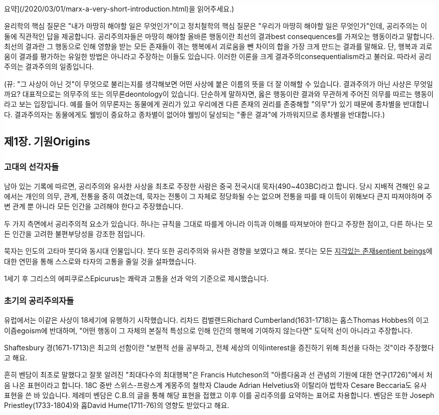요약](/2020/03/01/marx-a-very-short-introduction.html)을 읽어주세요.)

윤리학의 핵심 질문은 "내가 마땅히 해야할 일은 무엇인가"이고 정치철학의 핵심
질문은 "우리가 마땅히 해야할 일은 무엇인가"인데, 공리주의는 이 둘에 직관적인
답을 제공합니다. 공리주의자들은 마땅히 해야할 올바른 행동이란 최선의 결과best
consequences를 가져오는 행동이라고 말합니다. 최선의 결과란 그 행동으로 인해
영향을 받는 모든 존재들이 겪는 행복에서 괴로움을 뺀 차이의 합을 가장 크게
만드는 결과를 말해요. 단, 행복과 괴로움이 결과를 평가하는 유일한 방법은
아니라고 주장하는 이들도 있습니다. 이러한 이론을 크게
결과주의consequentialism라고 불러요. 따라서 공리주의는 결과주의의 일종입니다.

(뀨: "그 사상이 아닌 것"이 무엇으로 불리는지를 생각해보면 어떤 사상에 붙은
이름의 뜻을 더 잘 이해할 수 있습니다. 결과주의가 아닌 사상은 무엇일까요?
대표적으로는 의무주의 또는 의무론deontology이 있습니다. 단순하게 말하자면, 옳은
행동이란 결과와 무관하게 주어진 의무를 따르는 행동이라고 보는 입장입니다. 예를
들어 의무론자는 동물에게 권리가 있고 우리에겐 다른 존재의 권리를 존중해할
"의무"가 있기 때문에 종차별을 반대합니다. 결과주의자는 동물에게도 웰빙이
중요하고 종차별이 없어야 웰빙이 달성되는 "좋은 결과"에 가까워지므로 종차별을
반대합니다.)

## 제1장. 기원Origins

### 고대의 선각자들

남아 있는 기록에 따르면, 공리주의와 유사한 사상을 최초로 주장한 사람은 중국
전국시대 묵자(490~403BC)라고 합니다. 당시 지배적 견해인 유교에서는 개인의 의무,
관계, 전통을 중히 여겼는데, 묵자는 전통이 그 자체로 정당화될 수는 없으며 전통을
따를 때 이득이 위해보다 큰지 따져야하며 주변 관계 뿐 아니라 모든 인간을
고려해야 한다고 주장했습니다.

두 가지 측면에서 공리주의적 요소가 있습니다. 하나는 규칙을 그대로 따를게 아니라
이득과 이해를 따져보아야 한다고 주장한 점이고, 다른 하나는 모든 인간을 고려한
불편부당성을 강조한 점입니다.

묵자는 인도의 고타마 붓다와 동시대 인물입니다. 붓다 또한 공리주의와 유사한
경향을 보였다고 해요. 붓다는 모든 [지각있는 존재sentient
beings](/terms/sentient-being.html)에 대한 연민을 통해 스스로와 타자의 고통을
줄일 것을 설파했습니다.

1세기 후 그리스의 에피쿠로스Epicurus는 쾌락과 고통을 선과 악의 기준으로
제시했습니다.

### 초기의 공리주의자들

유럽에서는 이같은 사상이 18세기에 유행하기 시작했습니다. 리차드 컴벌랜드Richard
Cumberland(1631-1718)는 홉스Thomas Hobbes의 이고이즘egoism에 반대하며, "어떤
행동이 그 자체의 본질적 특성으로 인해 인간의 행복에 기여하지 않는다면" 도덕적
선이 아니라고 주장합니다.

Shaftesbury 경(1671-1713)은 최고의 선함이란 "보편적 선을 공부하고, 전체 세상의
이익interest을 증진하기 위해 최선을 다하는 것"이라 주장했다고 해요.

흔히 벤담이 최초로 말했다고 잘못 알려진 "최대다수의 최대행복"은 Francis
Hutcheson의 "아름다움과 선 관념의 기원에 대한 연구(1726)"에서 처음 나온
표현이라고 합니다. 18C 중반 스위스-프랑스계 계몽주의 철학자 Claude Adrian
Helvetius와 이탈리아 법학자 Cesare Beccaria도 유사 표현을 쓴 바 있습니다.
제레미 벤담은 C.B.의 글을 통해 해당 표현을 접했고 이후 이를 공리주의를 요약하는
표어로 차용합니다. 벤담은 또한 Joseph Priestley(1733-1804)와 흄David
Hume(1711-76)의 영향도 받았다고 해요.
